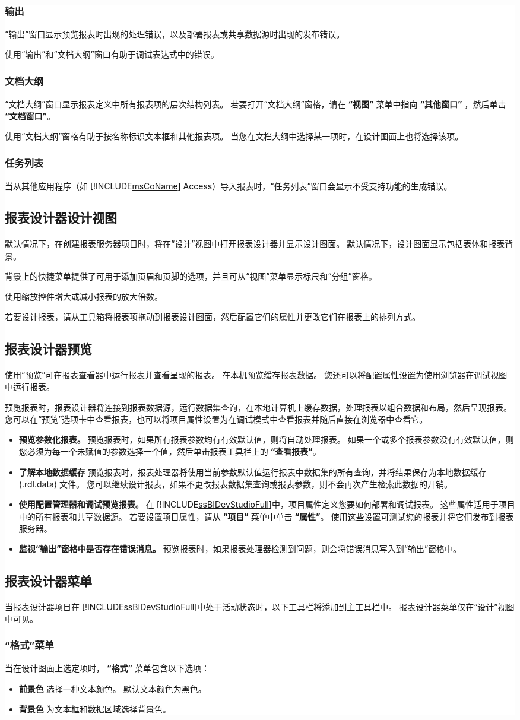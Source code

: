 ###  <a name="bkmk_Output"></a> 输出  
 “输出”窗口显示预览报表时出现的处理错误，以及部署报表或共享数据源时出现的发布错误。  
  
 使用“输出”和“文档大纲”窗口有助于调试表达式中的错误。  
  
  
###  <a name="bkmk_DocumentOutline"></a> 文档大纲  
 “文档大纲”窗口显示报表定义中所有报表项的层次结构列表。 若要打开“文档大纲”窗格，请在 **“视图”** 菜单中指向 **“其他窗口”** ，然后单击 **“文档窗口”**。  
  
 使用“文档大纲”窗格有助于按名称标识文本框和其他报表项。 当您在文档大纲中选择某一项时，在设计图面上也将选择该项。  
  
###  <a name="bkmk_TaskList"></a> 任务列表  
 当从其他应用程序（如 [!INCLUDE[msCoName](../../includes/msconame-md.md)] Access）导入报表时，“任务列表”窗口会显示不受支持功能的生成错误。  
  
  
##  <a name="bkmk_ReportDesignerDesignView"></a> 报表设计器设计视图  
 默认情况下，在创建报表服务器项目时，将在“设计”视图中打开报表设计器并显示设计图面。 默认情况下，设计图面显示包括表体和报表背景。  
  
 背景上的快捷菜单提供了可用于添加页眉和页脚的选项，并且可从“视图”菜单显示标尺和“分组”窗格。  
  
 使用缩放控件增大或减小报表的放大倍数。  
  
 若要设计报表，请从工具箱将报表项拖动到报表设计图面，然后配置它们的属性并更改它们在报表上的排列方式。  
  
  
##  <a name="bkmk_ReportDesignerPreview"></a> 报表设计器预览  
 使用“预览”可在报表查看器中运行报表并查看呈现的报表。 在本机预览缓存报表数据。 您还可以将配置属性设置为使用浏览器在调试视图中运行报表。  
  
 预览报表时，报表设计器将连接到报表数据源，运行数据集查询，在本地计算机上缓存数据，处理报表以组合数据和布局，然后呈现报表。 您可以在“预览”选项卡中查看报表，也可以将项目属性设置为在调试模式中查看报表并随后直接在浏览器中查看它。  
  
-   **预览参数化报表。** 预览报表时，如果所有报表参数均有有效默认值，则将自动处理报表。 如果一个或多个报表参数没有有效默认值，则您必须为每一个未赋值的参数选择一个值，然后单击报表工具栏上的 **“查看报表”**。  
  
-   **了解本地数据缓存** 预览报表时，报表处理器将使用当前参数默认值运行报表中数据集的所有查询，并将结果保存为本地数据缓存 (.rdl.data) 文件。 您可以继续设计报表，如果不更改报表数据集查询或报表参数，则不会再次产生检索此数据的开销。  
  
-   **使用配置管理器和调试预览报表。** 在 [!INCLUDE[ssBIDevStudioFull](../../includes/ssbidevstudiofull-md.md)]中，项目属性定义您要如何部署和调试报表。 这些属性适用于项目中的所有报表和共享数据源。 若要设置项目属性，请从 **“项目”** 菜单中单击 **“属性”**。 使用这些设置可测试您的报表并将它们发布到报表服务器。  
  
-   **监视“输出”窗格中是否存在错误消息。** 预览报表时，如果报表处理器检测到问题，则会将错误消息写入到“输出”窗格中。  
  
  
##  <a name="bkmk_ReportDesignerMenus"></a> 报表设计器菜单  
 当报表设计器项目在 [!INCLUDE[ssBIDevStudioFull](../../includes/ssbidevstudiofull-md.md)]中处于活动状态时，以下工具栏将添加到主工具栏中。 报表设计器菜单仅在“设计”视图中可见。  
  
###  <a name="FormatMenu"></a> “格式”菜单  
 当在设计图面上选定项时， **“格式”** 菜单包含以下选项：  
  
-   **前景色** 选择一种文本颜色。 默认文本颜色为黑色。  
  
-   **背景色** 为文本框和数据区域选择背景色。  
  